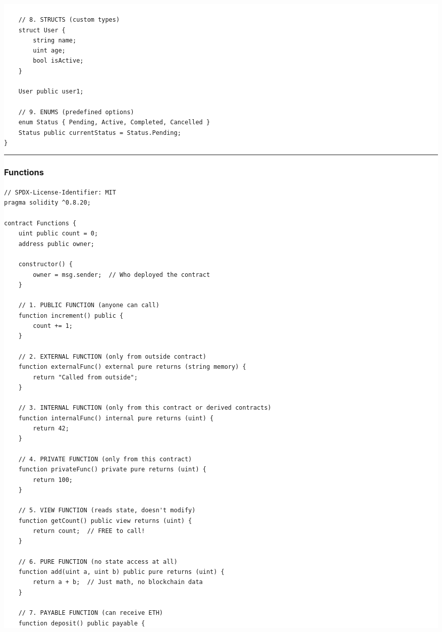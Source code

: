 ```solidity
    
    // 8. STRUCTS (custom types)
    struct User {
        string name;
        uint age;
        bool isActive;
    }
    
    User public user1;
    
    // 9. ENUMS (predefined options)
    enum Status { Pending, Active, Completed, Cancelled }
    Status public currentStatus = Status.Pending;
}
```

---

### Functions

```solidity
// SPDX-License-Identifier: MIT
pragma solidity ^0.8.20;

contract Functions {
    uint public count = 0;
    address public owner;
    
    constructor() {
        owner = msg.sender;  // Who deployed the contract
    }
    
    // 1. PUBLIC FUNCTION (anyone can call)
    function increment() public {
        count += 1;
    }
    
    // 2. EXTERNAL FUNCTION (only from outside contract)
    function externalFunc() external pure returns (string memory) {
        return "Called from outside";
    }
    
    // 3. INTERNAL FUNCTION (only from this contract or derived contracts)
    function internalFunc() internal pure returns (uint) {
        return 42;
    }
    
    // 4. PRIVATE FUNCTION (only from this contract)
    function privateFunc() private pure returns (uint) {
        return 100;
    }
    
    // 5. VIEW FUNCTION (reads state, doesn't modify)
    function getCount() public view returns (uint) {
        return count;  // FREE to call!
    }
    
    // 6. PURE FUNCTION (no state access at all)
    function add(uint a, uint b) public pure returns (uint) {
        return a + b;  // Just math, no blockchain data
    }
    
    // 7. PAYABLE FUNCTION (can receive ETH)
    function deposit() public payable {
```